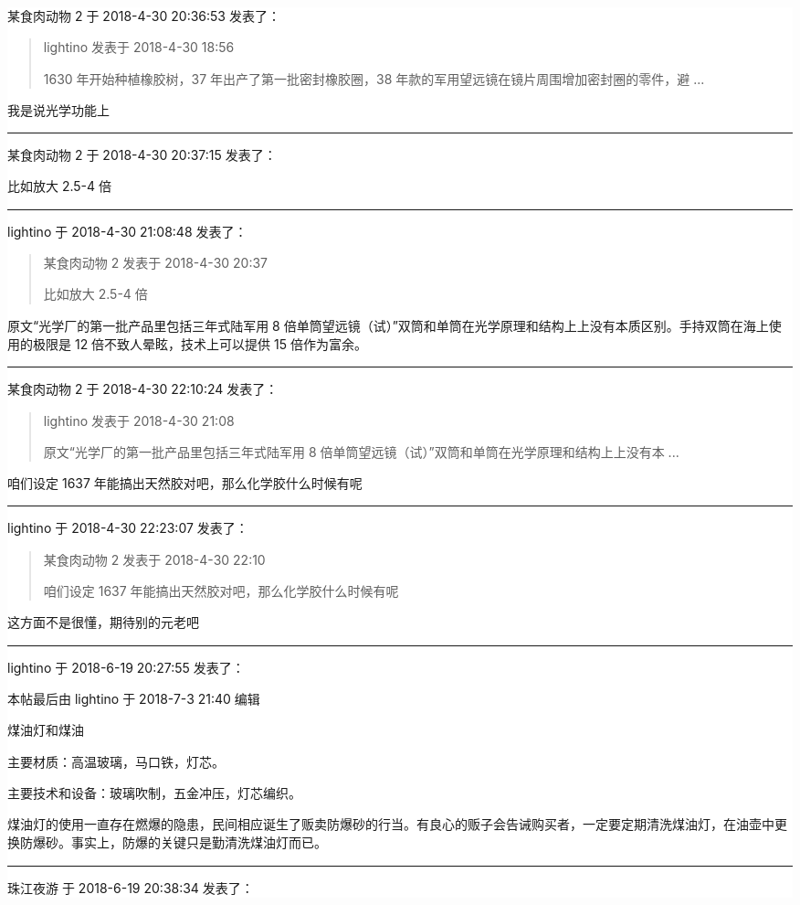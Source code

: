 某食肉动物 2 于 2018-4-30 20:36:53 发表了：

> lightino 发表于 2018-4-30 18:56
>
> 1630 年开始种植橡胶树，37 年出产了第一批密封橡胶圈，38 年款的军用望远镜在镜片周围增加密封圈的零件，避 ...

我是说光学功能上

---

某食肉动物 2 于 2018-4-30 20:37:15 发表了：

比如放大 2.5-4 倍

---

lightino 于 2018-4-30 21:08:48 发表了：

> 某食肉动物 2 发表于 2018-4-30 20:37
>
> 比如放大 2.5-4 倍

原文“光学厂的第一批产品里包括三年式陆军用 8 倍单筒望远镜（试）”双筒和单筒在光学原理和结构上上没有本质区别。手持双筒在海上使用的极限是 12 倍不致人晕眩，技术上可以提供 15 倍作为富余。

---

某食肉动物 2 于 2018-4-30 22:10:24 发表了：

> lightino 发表于 2018-4-30 21:08
>
> 原文“光学厂的第一批产品里包括三年式陆军用 8 倍单筒望远镜（试）”双筒和单筒在光学原理和结构上上没有本 ...

咱们设定 1637 年能搞出天然胶对吧，那么化学胶什么时候有呢

---

lightino 于 2018-4-30 22:23:07 发表了：

> 某食肉动物 2 发表于 2018-4-30 22:10
>
> 咱们设定 1637 年能搞出天然胶对吧，那么化学胶什么时候有呢

这方面不是很懂，期待别的元老吧

---

lightino 于 2018-6-19 20:27:55 发表了：

本帖最后由 lightino 于 2018-7-3 21:40 编辑

煤油灯和煤油

主要材质：高温玻璃，马口铁，灯芯。

主要技术和设备：玻璃吹制，五金冲压，灯芯编织。

煤油灯的使用一直存在燃爆的隐患，民间相应诞生了贩卖防爆砂的行当。有良心的贩子会告诫购买者，一定要定期清洗煤油灯，在油壶中更换防爆砂。事实上，防爆的关键只是勤清洗煤油灯而已。

---

珠江夜游 于 2018-6-19 20:38:34 发表了：
